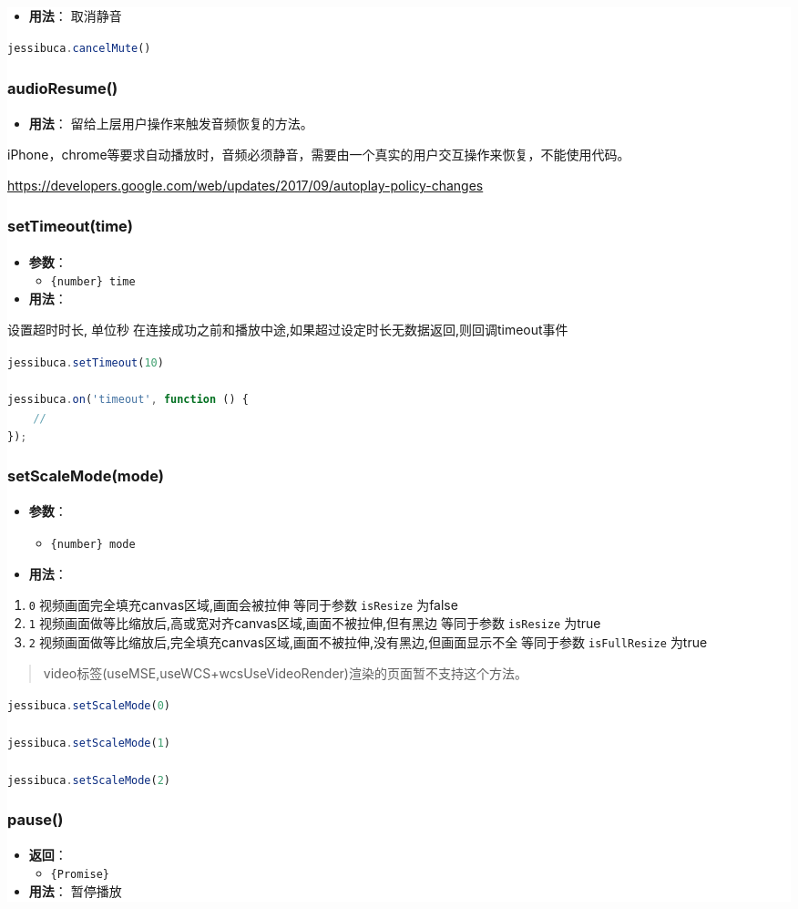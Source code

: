 - **用法**： 取消静音

```js
jessibuca.cancelMute()
```

### audioResume()

- **用法**： 留给上层用户操作来触发音频恢复的方法。

iPhone，chrome等要求自动播放时，音频必须静音，需要由一个真实的用户交互操作来恢复，不能使用代码。

https://developers.google.com/web/updates/2017/09/autoplay-policy-changes

### setTimeout(time)

- **参数**：
    - `{number} time`
- **用法**：

设置超时时长, 单位秒 在连接成功之前和播放中途,如果超过设定时长无数据返回,则回调timeout事件

```js
jessibuca.setTimeout(10)

jessibuca.on('timeout', function () {
    //
});
```

### setScaleMode(mode)

- **参数**：
    - `{number} mode`

- **用法**：

1. `0` 视频画面完全填充canvas区域,画面会被拉伸 等同于参数 `isResize` 为false
2. `1` 视频画面做等比缩放后,高或宽对齐canvas区域,画面不被拉伸,但有黑边 等同于参数 `isResize` 为true
3. `2` 视频画面做等比缩放后,完全填充canvas区域,画面不被拉伸,没有黑边,但画面显示不全 等同于参数 `isFullResize` 为true

> video标签(useMSE,useWCS+wcsUseVideoRender)渲染的页面暂不支持这个方法。


```js
jessibuca.setScaleMode(0)

jessibuca.setScaleMode(1)

jessibuca.setScaleMode(2)
```

### pause()

- **返回**：
    - `{Promise}`
- **用法**： 暂停播放
